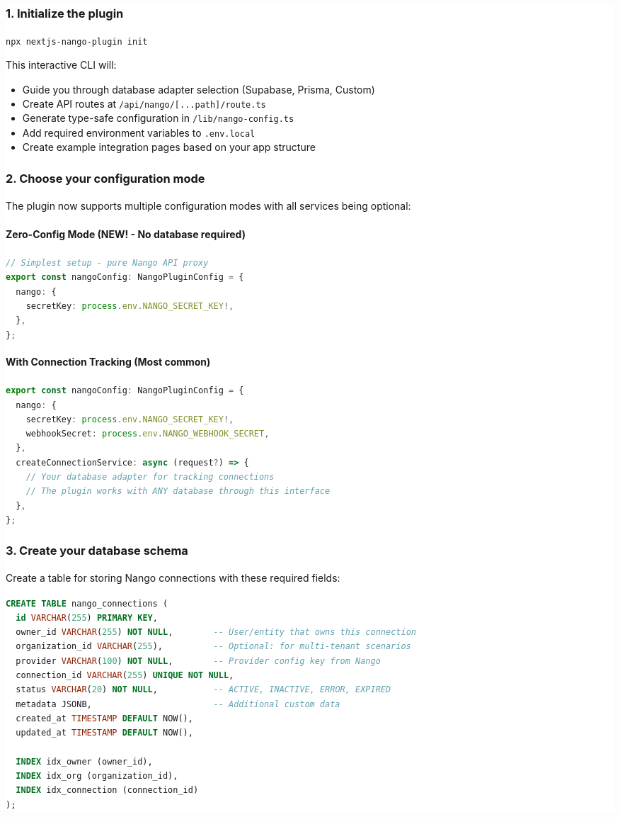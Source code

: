 ### 1. Initialize the plugin

```bash
npx nextjs-nango-plugin init
```

This interactive CLI will:
- Guide you through database adapter selection (Supabase, Prisma, Custom)
- Create API routes at `/api/nango/[...path]/route.ts`
- Generate type-safe configuration in `/lib/nango-config.ts`
- Add required environment variables to `.env.local`
- Create example integration pages based on your app structure

### 2. Choose your configuration mode

The plugin now supports multiple configuration modes with all services being optional:

#### Zero-Config Mode (NEW! - No database required)
```typescript
// Simplest setup - pure Nango API proxy
export const nangoConfig: NangoPluginConfig = {
  nango: {
    secretKey: process.env.NANGO_SECRET_KEY!,
  },
};
```

#### With Connection Tracking (Most common)
```typescript
export const nangoConfig: NangoPluginConfig = {
  nango: {
    secretKey: process.env.NANGO_SECRET_KEY!,
    webhookSecret: process.env.NANGO_WEBHOOK_SECRET,
  },
  createConnectionService: async (request?) => {
    // Your database adapter for tracking connections
    // The plugin works with ANY database through this interface
  },
};
```

### 3. Create your database schema

Create a table for storing Nango connections with these required fields:

```sql
CREATE TABLE nango_connections (
  id VARCHAR(255) PRIMARY KEY,
  owner_id VARCHAR(255) NOT NULL,        -- User/entity that owns this connection
  organization_id VARCHAR(255),          -- Optional: for multi-tenant scenarios
  provider VARCHAR(100) NOT NULL,        -- Provider config key from Nango
  connection_id VARCHAR(255) UNIQUE NOT NULL,
  status VARCHAR(20) NOT NULL,           -- ACTIVE, INACTIVE, ERROR, EXPIRED
  metadata JSONB,                        -- Additional custom data
  created_at TIMESTAMP DEFAULT NOW(),
  updated_at TIMESTAMP DEFAULT NOW(),

  INDEX idx_owner (owner_id),
  INDEX idx_org (organization_id),
  INDEX idx_connection (connection_id)
);
```
